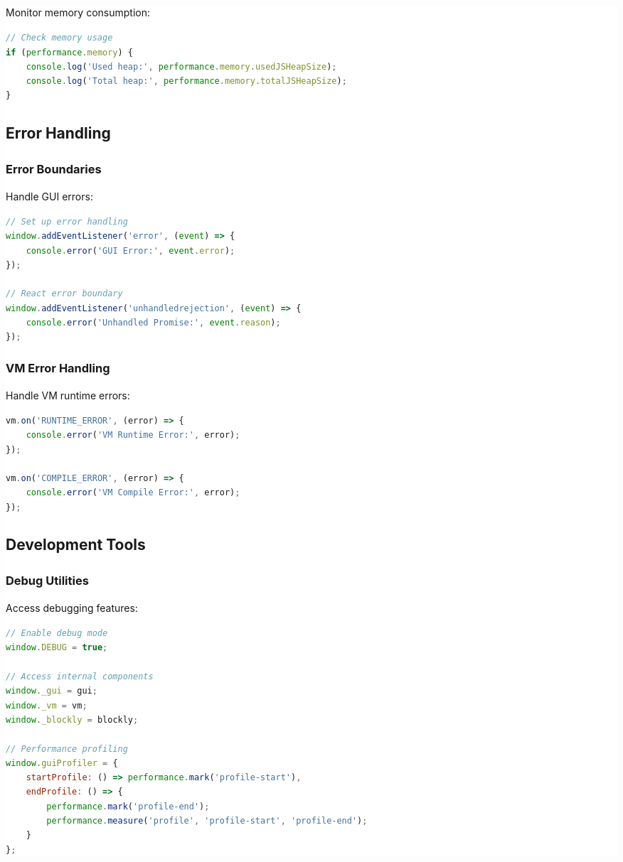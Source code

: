 Monitor memory consumption:

```javascript
// Check memory usage
if (performance.memory) {
    console.log('Used heap:', performance.memory.usedJSHeapSize);
    console.log('Total heap:', performance.memory.totalJSHeapSize);
}
```

## Error Handling

### Error Boundaries

Handle GUI errors:

```javascript
// Set up error handling
window.addEventListener('error', (event) => {
    console.error('GUI Error:', event.error);
});

// React error boundary
window.addEventListener('unhandledrejection', (event) => {
    console.error('Unhandled Promise:', event.reason);
});
```

### VM Error Handling

Handle VM runtime errors:

```javascript
vm.on('RUNTIME_ERROR', (error) => {
    console.error('VM Runtime Error:', error);
});

vm.on('COMPILE_ERROR', (error) => {
    console.error('VM Compile Error:', error);  
});
```

## Development Tools

### Debug Utilities

Access debugging features:

```javascript
// Enable debug mode
window.DEBUG = true;

// Access internal components
window._gui = gui;
window._vm = vm;
window._blockly = blockly;

// Performance profiling
window.guiProfiler = {
    startProfile: () => performance.mark('profile-start'),
    endProfile: () => {
        performance.mark('profile-end');
        performance.measure('profile', 'profile-start', 'profile-end');
    }
};
```
